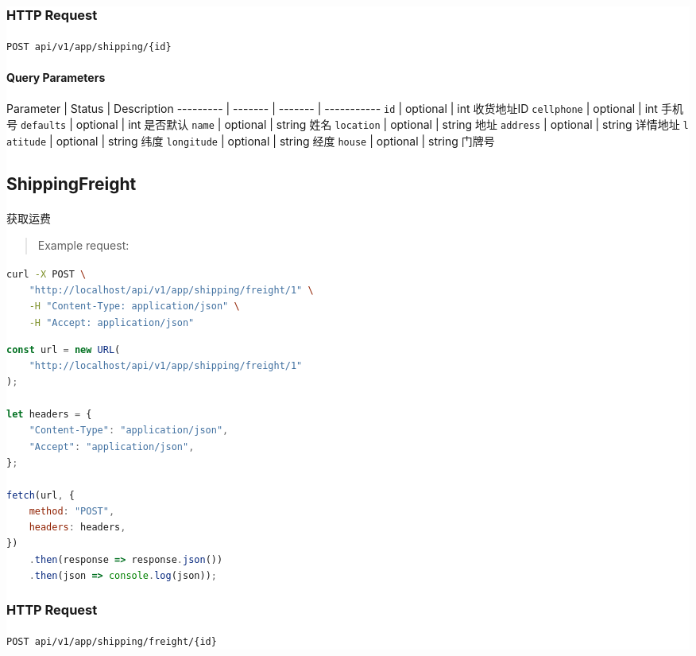 


### HTTP Request
`POST api/v1/app/shipping/{id}`

#### Query Parameters

Parameter | Status | Description
--------- | ------- | ------- | -----------
    `id` |  optional  | int 收货地址ID
    `cellphone` |  optional  | int 手机号
    `defaults` |  optional  | int 是否默认
    `name` |  optional  | string 姓名
    `location` |  optional  | string 地址
    `address` |  optional  | string 详情地址
    `latitude` |  optional  | string 纬度
    `longitude` |  optional  | string 经度
    `house` |  optional  | string 门牌号




## ShippingFreight
获取运费

> Example request:

```bash
curl -X POST \
    "http://localhost/api/v1/app/shipping/freight/1" \
    -H "Content-Type: application/json" \
    -H "Accept: application/json"
```

```javascript
const url = new URL(
    "http://localhost/api/v1/app/shipping/freight/1"
);

let headers = {
    "Content-Type": "application/json",
    "Accept": "application/json",
};

fetch(url, {
    method: "POST",
    headers: headers,
})
    .then(response => response.json())
    .then(json => console.log(json));
```



### HTTP Request
`POST api/v1/app/shipping/freight/{id}`
